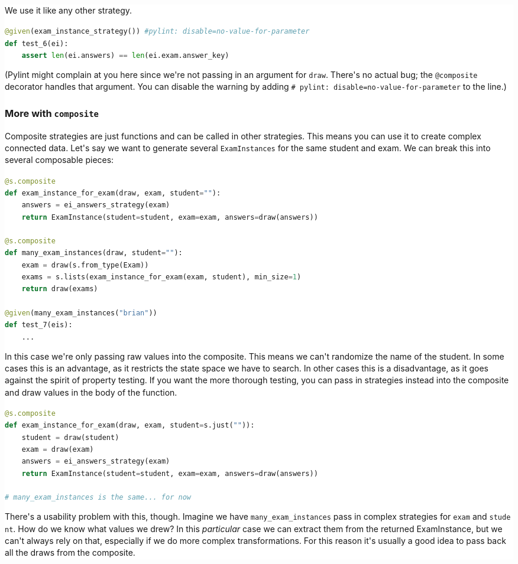 We use it like any other strategy.

```py
@given(exam_instance_strategy()) #pylint: disable=no-value-for-parameter
def test_6(ei):
    assert len(ei.answers) == len(ei.exam.answer_key)
```

(Pylint might complain at you here since we're not passing in an argument for `draw`. There's no actual bug; the `@composite` decorator handles that argument. You can disable the warning by adding `# pylint: disable=no-value-for-parameter` to the line.)

### More with `composite`

Composite strategies are just functions and can be called in other strategies. This means you can use it to create complex connected data. Let's say we want to generate several `ExamInstances` for the same student and exam. We can break this into several composable pieces:

```py
@s.composite
def exam_instance_for_exam(draw, exam, student=""): 
    answers = ei_answers_strategy(exam)
    return ExamInstance(student=student, exam=exam, answers=draw(answers))

@s.composite
def many_exam_instances(draw, student=""):
    exam = draw(s.from_type(Exam))
    exams = s.lists(exam_instance_for_exam(exam, student), min_size=1)
    return draw(exams)

@given(many_exam_instances("brian"))
def test_7(eis):
    ...
```

In this case we're only passing raw values into the composite. This means we can't randomize the name of the student. In some cases this is an advantage, as it restricts the state space we have to search. In other cases this is a disadvantage, as it  goes against the spirit of property testing. If you want the more thorough testing, you can pass in strategies instead into the composite and draw values in the body of the function.

```py
@s.composite
def exam_instance_for_exam(draw, exam, student=s.just("")): 
    student = draw(student)
    exam = draw(exam)
    answers = ei_answers_strategy(exam)
    return ExamInstance(student=student, exam=exam, answers=draw(answers))

# many_exam_instances is the same... for now

```

There's a usability problem with this, though. Imagine we have `many_exam_instances` pass in complex strategies for `exam` and `student`. How do we know what values we drew? In this _particular_ case we can extract them from the returned ExamInstance, but we can't always rely on that, especially if we do more complex transformations. For this reason it's usually a good idea to pass back all the draws from the composite.
